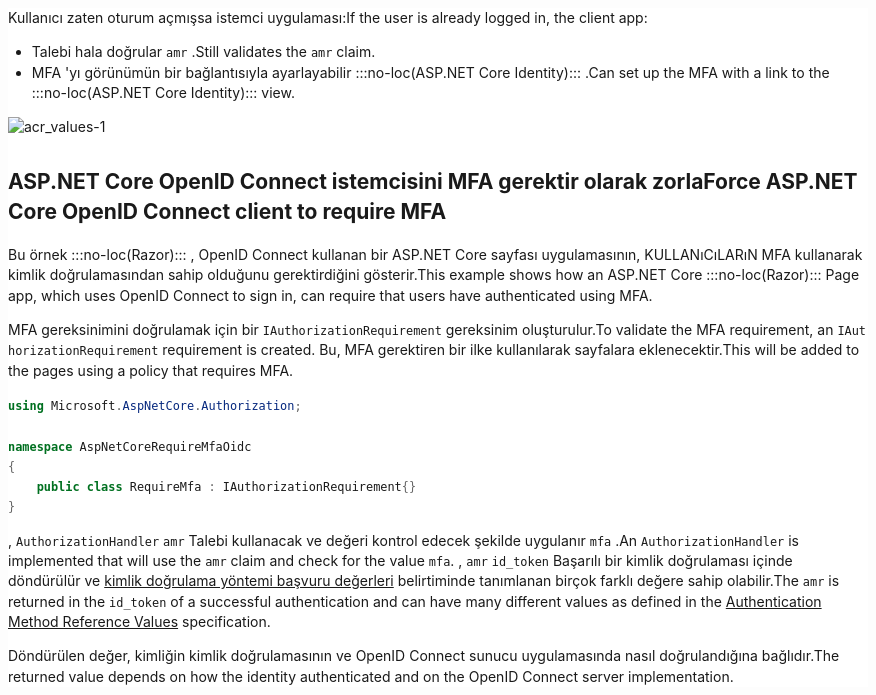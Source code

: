 <span data-ttu-id="68c0e-191">Kullanıcı zaten oturum açmışsa istemci uygulaması:</span><span class="sxs-lookup"><span data-stu-id="68c0e-191">If the user is already logged in, the client app:</span></span>

* <span data-ttu-id="68c0e-192">Talebi hala doğrular `amr` .</span><span class="sxs-lookup"><span data-stu-id="68c0e-192">Still validates the `amr` claim.</span></span>
* <span data-ttu-id="68c0e-193">MFA 'yı görünümün bir bağlantısıyla ayarlayabilir :::no-loc(ASP.NET Core Identity)::: .</span><span class="sxs-lookup"><span data-stu-id="68c0e-193">Can set up the MFA with a link to the :::no-loc(ASP.NET Core Identity)::: view.</span></span>

![acr_values-1](mfa/_static/acr_values-1.png)

## <a name="force-aspnet-core-openid-connect-client-to-require-mfa"></a><span data-ttu-id="68c0e-195">ASP.NET Core OpenID Connect istemcisini MFA gerektir olarak zorla</span><span class="sxs-lookup"><span data-stu-id="68c0e-195">Force ASP.NET Core OpenID Connect client to require MFA</span></span>

<span data-ttu-id="68c0e-196">Bu örnek :::no-loc(Razor)::: , OpenID Connect kullanan bir ASP.NET Core sayfası uygulamasının, KULLANıCıLARıN MFA kullanarak kimlik doğrulamasından sahip olduğunu gerektirdiğini gösterir.</span><span class="sxs-lookup"><span data-stu-id="68c0e-196">This example shows how an ASP.NET Core :::no-loc(Razor)::: Page app, which uses OpenID Connect to sign in, can require that users have authenticated using MFA.</span></span>

<span data-ttu-id="68c0e-197">MFA gereksinimini doğrulamak için bir `IAuthorizationRequirement` gereksinim oluşturulur.</span><span class="sxs-lookup"><span data-stu-id="68c0e-197">To validate the MFA requirement, an `IAuthorizationRequirement` requirement is created.</span></span> <span data-ttu-id="68c0e-198">Bu, MFA gerektiren bir ilke kullanılarak sayfalara eklenecektir.</span><span class="sxs-lookup"><span data-stu-id="68c0e-198">This will be added to the pages using a policy that requires MFA.</span></span>

```csharp
using Microsoft.AspNetCore.Authorization;
 
namespace AspNetCoreRequireMfaOidc
{
    public class RequireMfa : IAuthorizationRequirement{}
}
```

<span data-ttu-id="68c0e-199">, `AuthorizationHandler` `amr` Talebi kullanacak ve değeri kontrol edecek şekilde uygulanır `mfa` .</span><span class="sxs-lookup"><span data-stu-id="68c0e-199">An `AuthorizationHandler` is implemented that will use the `amr` claim and check for the value `mfa`.</span></span> <span data-ttu-id="68c0e-200">, `amr` `id_token` Başarılı bir kimlik doğrulaması içinde döndürülür ve [kimlik doğrulama yöntemi başvuru değerleri](https://tools.ietf.org/html/draft-ietf-oauth-amr-values-08) belirtiminde tanımlanan birçok farklı değere sahip olabilir.</span><span class="sxs-lookup"><span data-stu-id="68c0e-200">The `amr` is returned in the `id_token` of a successful authentication and can have many different values as defined in the [Authentication Method Reference Values](https://tools.ietf.org/html/draft-ietf-oauth-amr-values-08) specification.</span></span>

<span data-ttu-id="68c0e-201">Döndürülen değer, kimliğin kimlik doğrulamasının ve OpenID Connect sunucu uygulamasında nasıl doğrulandığına bağlıdır.</span><span class="sxs-lookup"><span data-stu-id="68c0e-201">The returned value depends on how the identity authenticated and on the OpenID Connect server implementation.</span></span>
